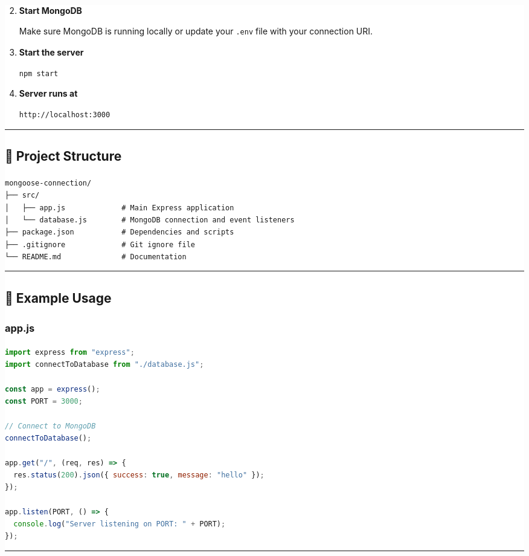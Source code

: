 2. **Start MongoDB**

   Make sure MongoDB is running locally or update your `.env` file with your connection URI.

3. **Start the server**

   ```bash
   npm start
   ```

4. **Server runs at**

   ```
   http://localhost:3000
   ```

---

## 📁 Project Structure

```
mongoose-connection/
├── src/
│   ├── app.js             # Main Express application
│   └── database.js        # MongoDB connection and event listeners
├── package.json           # Dependencies and scripts
├── .gitignore             # Git ignore file
└── README.md              # Documentation
```

---

## 📡 Example Usage

### app.js

```javascript
import express from "express";
import connectToDatabase from "./database.js";

const app = express();
const PORT = 3000;

// Connect to MongoDB
connectToDatabase();

app.get("/", (req, res) => {
  res.status(200).json({ success: true, message: "hello" });
});

app.listen(PORT, () => {
  console.log("Server listening on PORT: " + PORT);
});
```

---